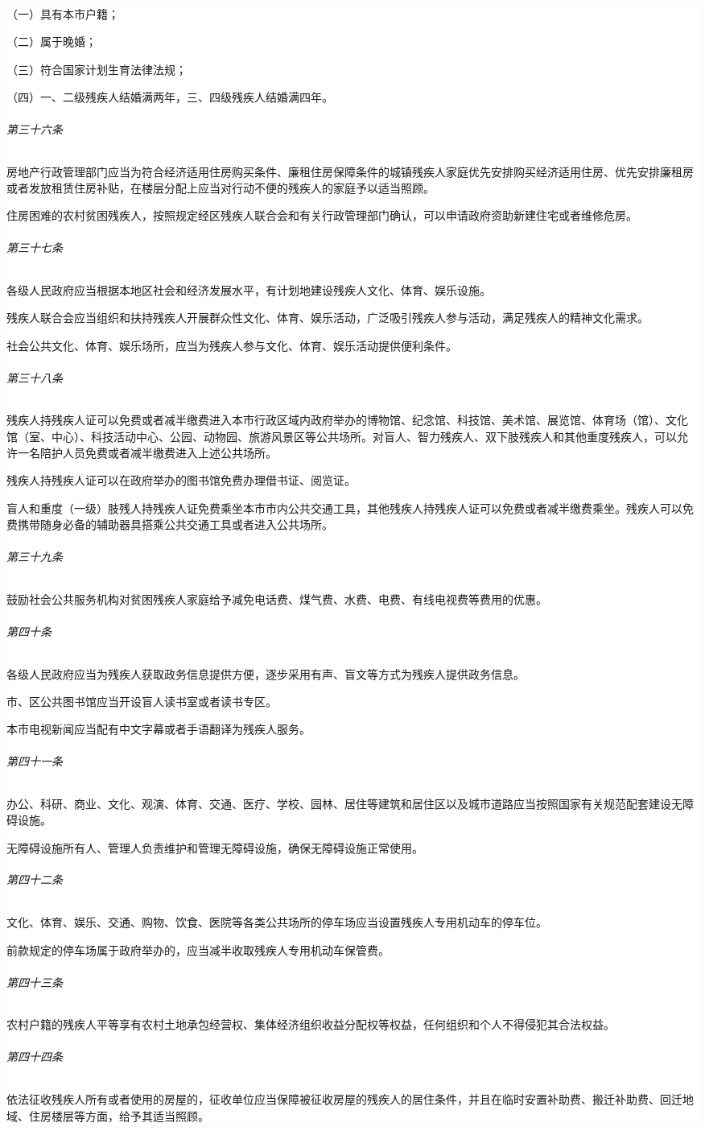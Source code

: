 （一）具有本市户籍；

（二）属于晚婚；

（三）符合国家计划生育法律法规；

（四）一、二级残疾人结婚满两年，三、四级残疾人结婚满四年。

###### 第三十六条

房地产行政管理部门应当为符合经济适用住房购买条件、廉租住房保障条件的城镇残疾人家庭优先安排购买经济适用住房、优先安排廉租房或者发放租赁住房补贴，在楼层分配上应当对行动不便的残疾人的家庭予以适当照顾。

住房困难的农村贫困残疾人，按照规定经区残疾人联合会和有关行政管理部门确认，可以申请政府资助新建住宅或者维修危房。

###### 第三十七条

各级人民政府应当根据本地区社会和经济发展水平，有计划地建设残疾人文化、体育、娱乐设施。

残疾人联合会应当组织和扶持残疾人开展群众性文化、体育、娱乐活动，广泛吸引残疾人参与活动，满足残疾人的精神文化需求。

社会公共文化、体育、娱乐场所，应当为残疾人参与文化、体育、娱乐活动提供便利条件。

###### 第三十八条

残疾人持残疾人证可以免费或者减半缴费进入本市行政区域内政府举办的博物馆、纪念馆、科技馆、美术馆、展览馆、体育场（馆）、文化馆（室、中心）、科技活动中心、公园、动物园、旅游风景区等公共场所。对盲人、智力残疾人、双下肢残疾人和其他重度残疾人，可以允许一名陪护人员免费或者减半缴费进入上述公共场所。

残疾人持残疾人证可以在政府举办的图书馆免费办理借书证、阅览证。

盲人和重度（一级）肢残人持残疾人证免费乘坐本市市内公共交通工具，其他残疾人持残疾人证可以免费或者减半缴费乘坐。残疾人可以免费携带随身必备的辅助器具搭乘公共交通工具或者进入公共场所。

###### 第三十九条

鼓励社会公共服务机构对贫困残疾人家庭给予减免电话费、煤气费、水费、电费、有线电视费等费用的优惠。

###### 第四十条

各级人民政府应当为残疾人获取政务信息提供方便，逐步采用有声、盲文等方式为残疾人提供政务信息。

市、区公共图书馆应当开设盲人读书室或者读书专区。

本市电视新闻应当配有中文字幕或者手语翻译为残疾人服务。

###### 第四十一条

办公、科研、商业、文化、观演、体育、交通、医疗、学校、园林、居住等建筑和居住区以及城市道路应当按照国家有关规范配套建设无障碍设施。

无障碍设施所有人、管理人负责维护和管理无障碍设施，确保无障碍设施正常使用。

###### 第四十二条

文化、体育、娱乐、交通、购物、饮食、医院等各类公共场所的停车场应当设置残疾人专用机动车的停车位。

前款规定的停车场属于政府举办的，应当减半收取残疾人专用机动车保管费。

###### 第四十三条

农村户籍的残疾人平等享有农村土地承包经营权、集体经济组织收益分配权等权益，任何组织和个人不得侵犯其合法权益。

###### 第四十四条

依法征收残疾人所有或者使用的房屋的，征收单位应当保障被征收房屋的残疾人的居住条件，并且在临时安置补助费、搬迁补助费、回迁地域、住房楼层等方面，给予其适当照顾。
